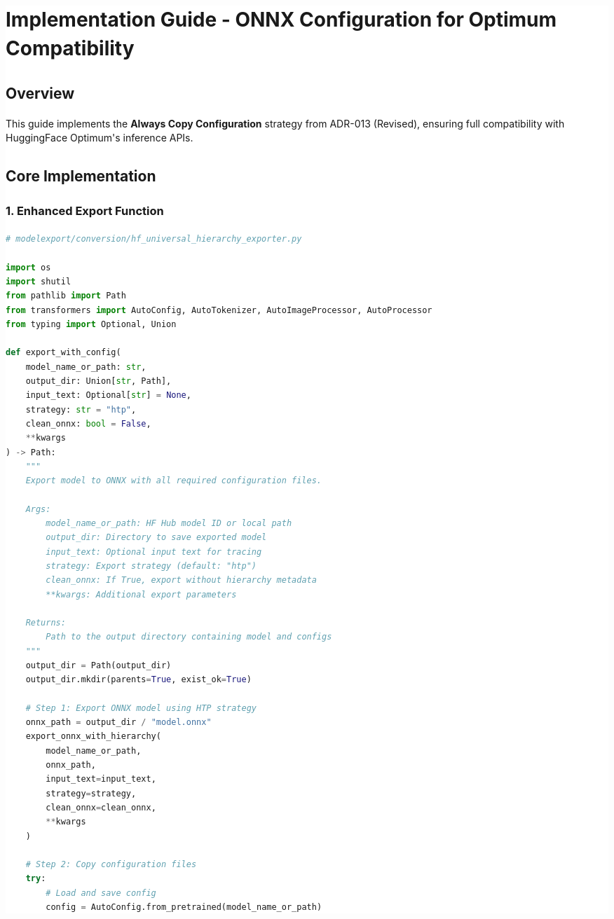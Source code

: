 # Implementation Guide - ONNX Configuration for Optimum Compatibility

## Overview

This guide implements the **Always Copy Configuration** strategy from ADR-013 (Revised), ensuring full compatibility with HuggingFace Optimum's inference APIs.

## Core Implementation

### 1. Enhanced Export Function

```python
# modelexport/conversion/hf_universal_hierarchy_exporter.py

import os
import shutil
from pathlib import Path
from transformers import AutoConfig, AutoTokenizer, AutoImageProcessor, AutoProcessor
from typing import Optional, Union

def export_with_config(
    model_name_or_path: str,
    output_dir: Union[str, Path],
    input_text: Optional[str] = None,
    strategy: str = "htp",
    clean_onnx: bool = False,
    **kwargs
) -> Path:
    """
    Export model to ONNX with all required configuration files.
    
    Args:
        model_name_or_path: HF Hub model ID or local path
        output_dir: Directory to save exported model
        input_text: Optional input text for tracing
        strategy: Export strategy (default: "htp")
        clean_onnx: If True, export without hierarchy metadata
        **kwargs: Additional export parameters
    
    Returns:
        Path to the output directory containing model and configs
    """
    output_dir = Path(output_dir)
    output_dir.mkdir(parents=True, exist_ok=True)
    
    # Step 1: Export ONNX model using HTP strategy
    onnx_path = output_dir / "model.onnx"
    export_onnx_with_hierarchy(
        model_name_or_path,
        onnx_path,
        input_text=input_text,
        strategy=strategy,
        clean_onnx=clean_onnx,
        **kwargs
    )
    
    # Step 2: Copy configuration files
    try:
        # Load and save config
        config = AutoConfig.from_pretrained(model_name_or_path)
```